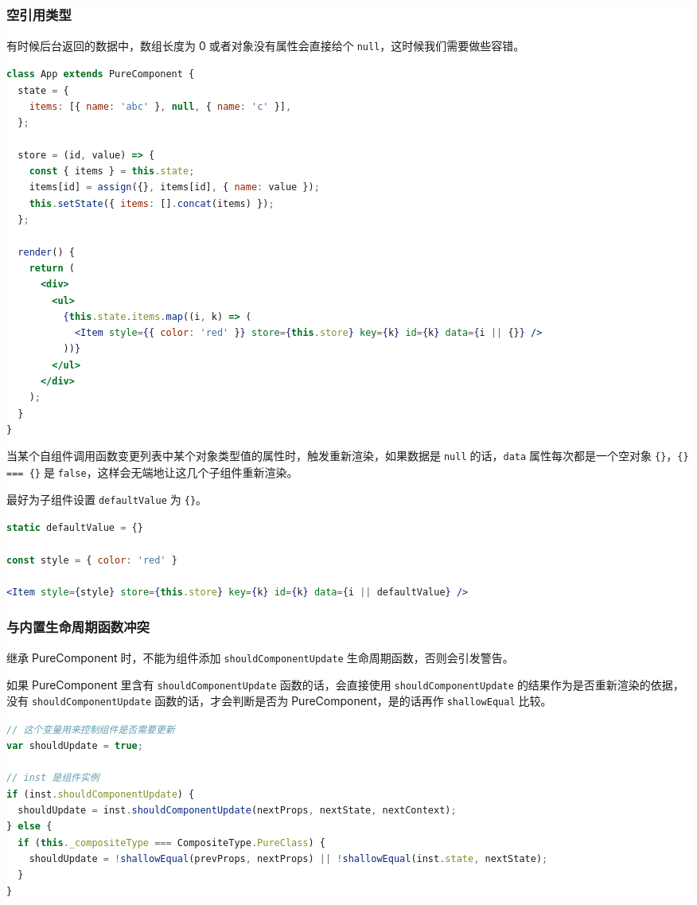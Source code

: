 ### 空引用类型

有时候后台返回的数据中，数组长度为 0 或者对象没有属性会直接给个 `null`，这时候我们需要做些容错。

```jsx | pure
class App extends PureComponent {
  state = {
    items: [{ name: 'abc' }, null, { name: 'c' }],
  };

  store = (id, value) => {
    const { items } = this.state;
    items[id] = assign({}, items[id], { name: value });
    this.setState({ items: [].concat(items) });
  };

  render() {
    return (
      <div>
        <ul>
          {this.state.items.map((i, k) => (
            <Item style={{ color: 'red' }} store={this.store} key={k} id={k} data={i || {}} />
          ))}
        </ul>
      </div>
    );
  }
}
```

当某个自组件调用函数变更列表中某个对象类型值的属性时，触发重新渲染，如果数据是 `null` 的话，`data` 属性每次都是一个空对象 `{}`，`{} === {}` 是 `false`，这样会无端地让这几个子组件重新渲染。

最好为子组件设置 `defaultValue` 为 `{}`。

```jsx | pure
static defaultValue = {}

const style = { color: 'red' }

<Item style={style} store={this.store} key={k} id={k} data={i || defaultValue} />
```

### 与内置生命周期函数冲突

继承 PureComponent 时，不能为组件添加 `shouldComponentUpdate` 生命周期函数，否则会引发警告。

如果 PureComponent 里含有 `shouldComponentUpdate` 函数的话，会直接使用 `shouldComponentUpdate` 的结果作为是否重新渲染的依据，没有 `shouldComponentUpdate` 函数的话，才会判断是否为 PureComponent，是的话再作 `shallowEqual` 比较。

```jsx | pure
// 这个变量用来控制组件是否需要更新
var shouldUpdate = true;

// inst 是组件实例
if (inst.shouldComponentUpdate) {
  shouldUpdate = inst.shouldComponentUpdate(nextProps, nextState, nextContext);
} else {
  if (this._compositeType === CompositeType.PureClass) {
    shouldUpdate = !shallowEqual(prevProps, nextProps) || !shallowEqual(inst.state, nextState);
  }
}
```
